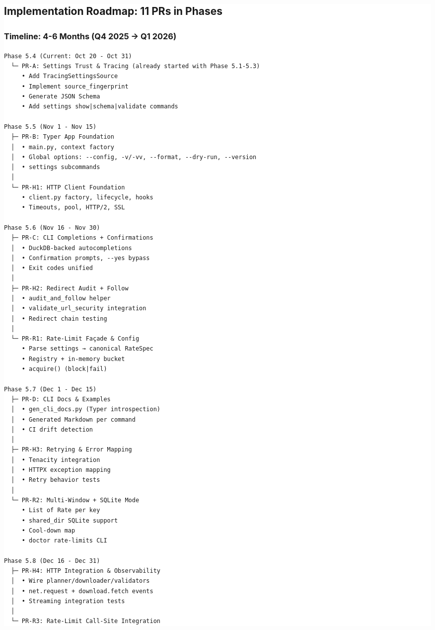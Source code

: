 
## Implementation Roadmap: 11 PRs in Phases

### Timeline: 4-6 Months (Q4 2025 → Q1 2026)

```
Phase 5.4 (Current: Oct 20 - Oct 31)
  └─ PR-A: Settings Trust & Tracing (already started with Phase 5.1-5.3)
     • Add TracingSettingsSource
     • Implement source_fingerprint
     • Generate JSON Schema
     • Add settings show|schema|validate commands

Phase 5.5 (Nov 1 - Nov 15)
  ├─ PR-B: Typer App Foundation
  │  • main.py, context factory
  │  • Global options: --config, -v/-vv, --format, --dry-run, --version
  │  • settings subcommands
  │
  └─ PR-H1: HTTP Client Foundation
     • client.py factory, lifecycle, hooks
     • Timeouts, pool, HTTP/2, SSL

Phase 5.6 (Nov 16 - Nov 30)
  ├─ PR-C: CLI Completions + Confirmations
  │  • DuckDB-backed autocompletions
  │  • Confirmation prompts, --yes bypass
  │  • Exit codes unified
  │
  ├─ PR-H2: Redirect Audit + Follow
  │  • audit_and_follow helper
  │  • validate_url_security integration
  │  • Redirect chain testing
  │
  └─ PR-R1: Rate-Limit Façade & Config
     • Parse settings → canonical RateSpec
     • Registry + in-memory bucket
     • acquire() (block|fail)

Phase 5.7 (Dec 1 - Dec 15)
  ├─ PR-D: CLI Docs & Examples
  │  • gen_cli_docs.py (Typer introspection)
  │  • Generated Markdown per command
  │  • CI drift detection
  │
  ├─ PR-H3: Retrying & Error Mapping
  │  • Tenacity integration
  │  • HTTPX exception mapping
  │  • Retry behavior tests
  │
  └─ PR-R2: Multi-Window + SQLite Mode
     • List of Rate per key
     • shared_dir SQLite support
     • Cool-down map
     • doctor rate-limits CLI

Phase 5.8 (Dec 16 - Dec 31)
  ├─ PR-H4: HTTP Integration & Observability
  │  • Wire planner/downloader/validators
  │  • net.request + download.fetch events
  │  • Streaming integration tests
  │
  └─ PR-R3: Rate-Limit Call-Site Integration
```
